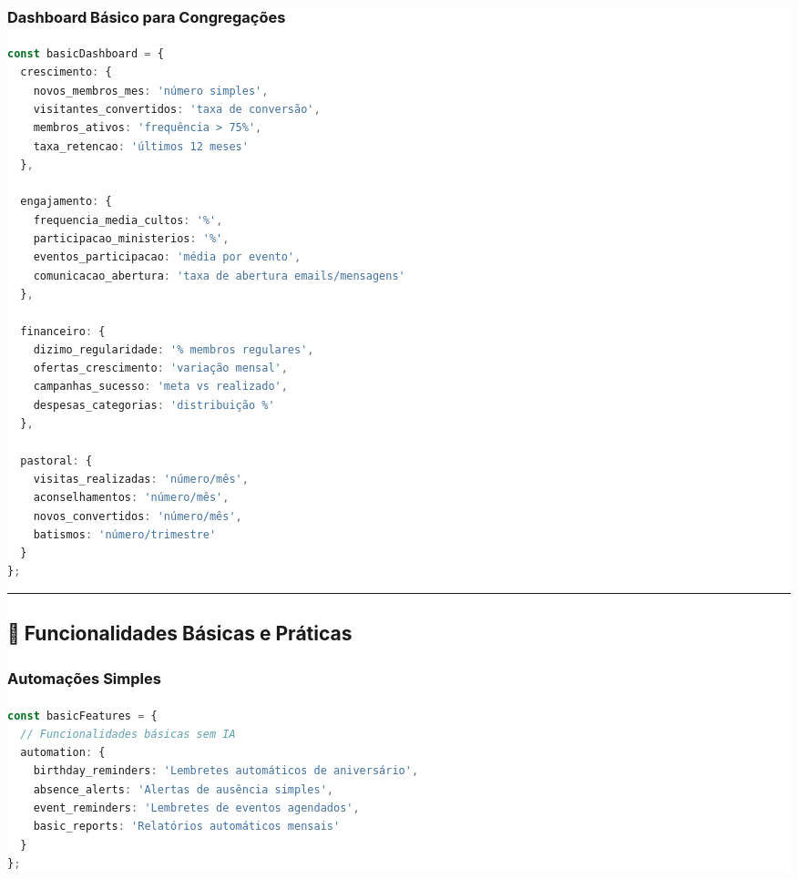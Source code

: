 ### Dashboard Básico para Congregações

```typescript
const basicDashboard = {
  crescimento: {
    novos_membros_mes: 'número simples',
    visitantes_convertidos: 'taxa de conversão',
    membros_ativos: 'frequência > 75%',
    taxa_retencao: 'últimos 12 meses'
  },
  
  engajamento: {
    frequencia_media_cultos: '%',
    participacao_ministerios: '%',
    eventos_participacao: 'média por evento',
    comunicacao_abertura: 'taxa de abertura emails/mensagens'
  },
  
  financeiro: {
    dizimo_regularidade: '% membros regulares',
    ofertas_crescimento: 'variação mensal',
    campanhas_sucesso: 'meta vs realizado',
    despesas_categorias: 'distribuição %'
  },
  
  pastoral: {
    visitas_realizadas: 'número/mês',
    aconselhamentos: 'número/mês',
    novos_convertidos: 'número/mês',
    batismos: 'número/trimestre'
  }
};
```

---

## 🚀 Funcionalidades Básicas e Práticas

### Automações Simples

```typescript
const basicFeatures = {
  // Funcionalidades básicas sem IA
  automation: {
    birthday_reminders: 'Lembretes automáticos de aniversário',
    absence_alerts: 'Alertas de ausência simples',
    event_reminders: 'Lembretes de eventos agendados',
    basic_reports: 'Relatórios automáticos mensais'
  }
};
```
